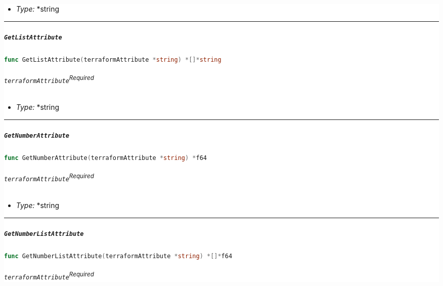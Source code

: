 - *Type:* *string

---

##### `GetListAttribute` <a name="GetListAttribute" id="@cdktf/provider-cloudflare.dataCloudflareAccountSubscription.DataCloudflareAccountSubscriptionRatePlanOutputReference.getListAttribute"></a>

```go
func GetListAttribute(terraformAttribute *string) *[]*string
```

###### `terraformAttribute`<sup>Required</sup> <a name="terraformAttribute" id="@cdktf/provider-cloudflare.dataCloudflareAccountSubscription.DataCloudflareAccountSubscriptionRatePlanOutputReference.getListAttribute.parameter.terraformAttribute"></a>

- *Type:* *string

---

##### `GetNumberAttribute` <a name="GetNumberAttribute" id="@cdktf/provider-cloudflare.dataCloudflareAccountSubscription.DataCloudflareAccountSubscriptionRatePlanOutputReference.getNumberAttribute"></a>

```go
func GetNumberAttribute(terraformAttribute *string) *f64
```

###### `terraformAttribute`<sup>Required</sup> <a name="terraformAttribute" id="@cdktf/provider-cloudflare.dataCloudflareAccountSubscription.DataCloudflareAccountSubscriptionRatePlanOutputReference.getNumberAttribute.parameter.terraformAttribute"></a>

- *Type:* *string

---

##### `GetNumberListAttribute` <a name="GetNumberListAttribute" id="@cdktf/provider-cloudflare.dataCloudflareAccountSubscription.DataCloudflareAccountSubscriptionRatePlanOutputReference.getNumberListAttribute"></a>

```go
func GetNumberListAttribute(terraformAttribute *string) *[]*f64
```

###### `terraformAttribute`<sup>Required</sup> <a name="terraformAttribute" id="@cdktf/provider-cloudflare.dataCloudflareAccountSubscription.DataCloudflareAccountSubscriptionRatePlanOutputReference.getNumberListAttribute.parameter.terraformAttribute"></a>
